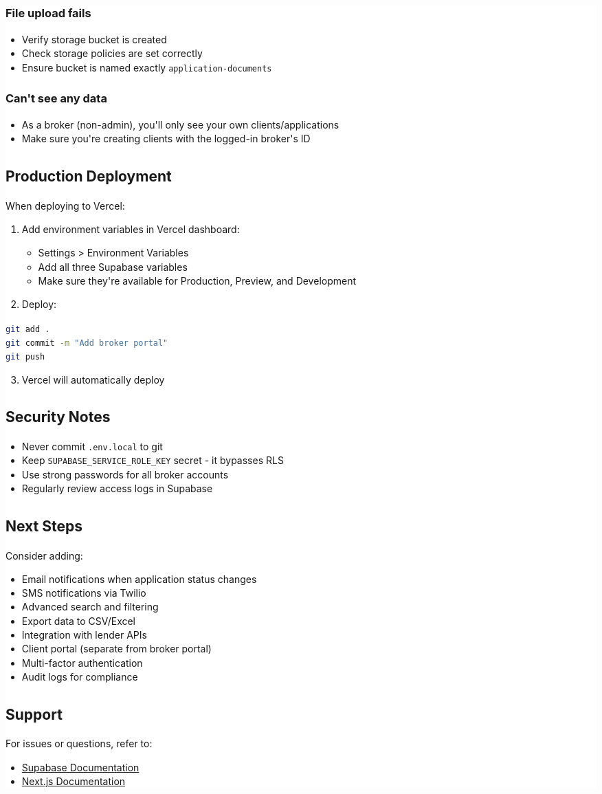 ### File upload fails
- Verify storage bucket is created
- Check storage policies are set correctly
- Ensure bucket is named exactly `application-documents`

### Can't see any data
- As a broker (non-admin), you'll only see your own clients/applications
- Make sure you're creating clients with the logged-in broker's ID

## Production Deployment

When deploying to Vercel:

1. Add environment variables in Vercel dashboard:
   - Settings > Environment Variables
   - Add all three Supabase variables
   - Make sure they're available for Production, Preview, and Development

2. Deploy:
```bash
git add .
git commit -m "Add broker portal"
git push
```

3. Vercel will automatically deploy

## Security Notes

- Never commit `.env.local` to git
- Keep `SUPABASE_SERVICE_ROLE_KEY` secret - it bypasses RLS
- Use strong passwords for all broker accounts
- Regularly review access logs in Supabase

## Next Steps

Consider adding:
- Email notifications when application status changes
- SMS notifications via Twilio
- Advanced search and filtering
- Export data to CSV/Excel
- Integration with lender APIs
- Client portal (separate from broker portal)
- Multi-factor authentication
- Audit logs for compliance

## Support

For issues or questions, refer to:
- [Supabase Documentation](https://supabase.com/docs)
- [Next.js Documentation](https://nextjs.org/docs)

